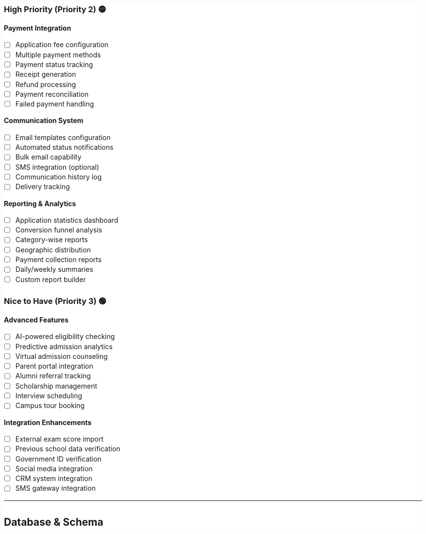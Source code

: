 ### High Priority (Priority 2) 🟡

**Payment Integration**
- [ ] Application fee configuration
- [ ] Multiple payment methods
- [ ] Payment status tracking
- [ ] Receipt generation
- [ ] Refund processing
- [ ] Payment reconciliation
- [ ] Failed payment handling

**Communication System**
- [ ] Email templates configuration
- [ ] Automated status notifications
- [ ] Bulk email capability
- [ ] SMS integration (optional)
- [ ] Communication history log
- [ ] Delivery tracking

**Reporting & Analytics**
- [ ] Application statistics dashboard
- [ ] Conversion funnel analysis
- [ ] Category-wise reports
- [ ] Geographic distribution
- [ ] Payment collection reports
- [ ] Daily/weekly summaries
- [ ] Custom report builder

### Nice to Have (Priority 3) 🟢

**Advanced Features**
- [ ] AI-powered eligibility checking
- [ ] Predictive admission analytics
- [ ] Virtual admission counseling
- [ ] Parent portal integration
- [ ] Alumni referral tracking
- [ ] Scholarship management
- [ ] Interview scheduling
- [ ] Campus tour booking

**Integration Enhancements**
- [ ] External exam score import
- [ ] Previous school data verification
- [ ] Government ID verification
- [ ] Social media integration
- [ ] CRM system integration
- [ ] SMS gateway integration

---

## Database & Schema
